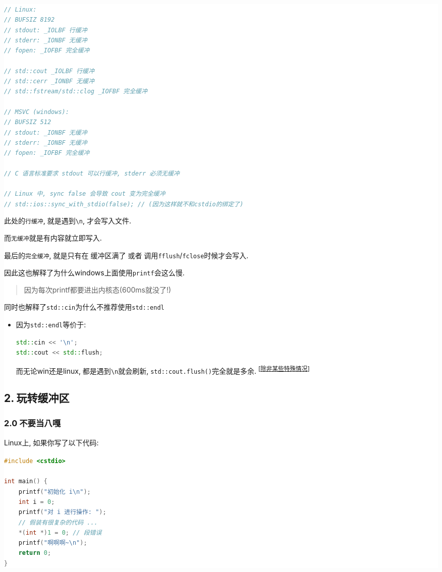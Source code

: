 ```C++
// Linux:
// BUFSIZ 8192
// stdout: _IOLBF 行缓冲
// stderr: _IONBF 无缓冲
// fopen: _IOFBF 完全缓冲

// std::cout _IOLBF 行缓冲
// std::cerr _IONBF 无缓冲
// std::fstream/std::clog _IOFBF 完全缓冲

// MSVC (windows):
// BUFSIZ 512
// stdout: _IONBF 无缓冲
// stderr: _IONBF 无缓冲
// fopen: _IOFBF 完全缓冲

// C 语言标准要求 stdout 可以行缓冲, stderr 必须无缓冲

// Linux 中, sync false 会导致 cout 变为完全缓冲
// std::ios::sync_with_stdio(false); // (因为这样就不和cstdio的绑定了)
```

此处的`行缓冲`, 就是遇到`\n`, 才会写入文件.

而`无缓冲`就是有内容就立即写入.

最后的`完全缓冲`, 就是只有在 缓冲区满了 或者 调用`fflush`/`fclose`时候才会写入.

因此这也解释了为什么windows上面使用`printf`会这么慢.

> 因为每次printf都要进出内核态(600ms就没了!)

同时也解释了`std::cin`为什么不推荐使用`std::endl`

- 因为`std::endl`等价于:

  ```C++
  std::cin << '\n';
  std::cout << std::flush;
  ```

    而无论win还是linux, 都是遇到`\n`就会刷新, `std::cout.flush()`完全就是多余. <sup>[[除非某些特殊情况](https://www.apiref.com/cpp-zh/cpp/io/manip/endl.html)]</sup>

## 2. 玩转缓冲区
### 2.0 不要当八嘎

Linux上, 如果你写了以下代码:

```C++
#include <cstdio>

int main() {
    printf("初始化 i\n");
    int i = 0;
    printf("对 i 进行操作: ");
    // 假装有很复杂的代码 ...
    *(int *)1 = 0; // 段错误
    printf("啊啊啊~\n");
    return 0;
}
```
